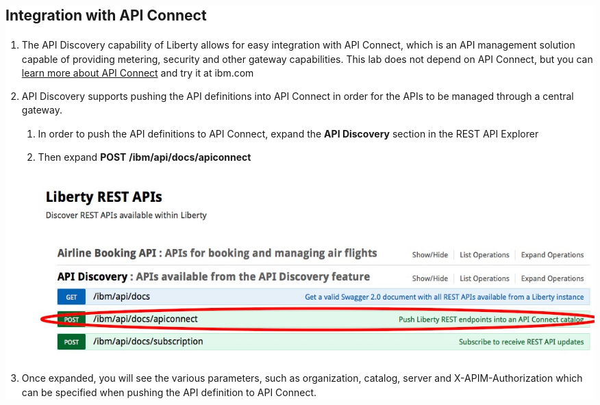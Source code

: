 ## Integration with API Connect

1.  The API Discovery capability of Liberty allows for easy integration with API Connect, which is an API management solution capable of providing metering, security and other gateway capabilities. This lab does not depend on API Connect, but you can [learn more about API Connect](http://www-03.ibm.com/software/products/en/api-management) and try it at ibm.com


1.  API Discovery supports pushing the API definitions into API Connect in order for the APIs to be managed through a central gateway.

    1.  In order to push the API definitions to API Connect, expand the **API Discovery** section in the REST API Explorer

    1.  Then expand **POST** **/ibm/api/docs/apiconnect**

        ![](./media/image29.jpeg)

1.  Once expanded, you will see the various parameters, such as organization, catalog, server and X-APIM-Authorization which can be specified when pushing the API definition to API Connect.
